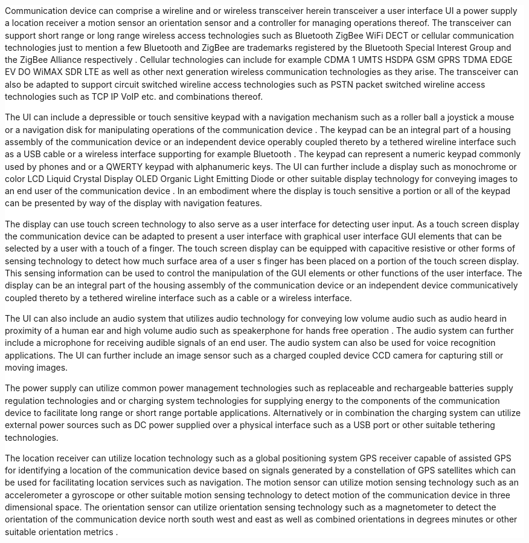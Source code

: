 Communication device can comprise a wireline and or wireless transceiver herein transceiver a user interface UI a power supply a location receiver a motion sensor an orientation sensor and a controller for managing operations thereof. The transceiver can support short range or long range wireless access technologies such as Bluetooth ZigBee WiFi DECT or cellular communication technologies just to mention a few Bluetooth and ZigBee are trademarks registered by the Bluetooth Special Interest Group and the ZigBee Alliance respectively . Cellular technologies can include for example CDMA 1 UMTS HSDPA GSM GPRS TDMA EDGE EV DO WiMAX SDR LTE as well as other next generation wireless communication technologies as they arise. The transceiver can also be adapted to support circuit switched wireline access technologies such as PSTN packet switched wireline access technologies such as TCP IP VoIP etc. and combinations thereof.

The UI can include a depressible or touch sensitive keypad with a navigation mechanism such as a roller ball a joystick a mouse or a navigation disk for manipulating operations of the communication device . The keypad can be an integral part of a housing assembly of the communication device or an independent device operably coupled thereto by a tethered wireline interface such as a USB cable or a wireless interface supporting for example Bluetooth . The keypad can represent a numeric keypad commonly used by phones and or a QWERTY keypad with alphanumeric keys. The UI can further include a display such as monochrome or color LCD Liquid Crystal Display OLED Organic Light Emitting Diode or other suitable display technology for conveying images to an end user of the communication device . In an embodiment where the display is touch sensitive a portion or all of the keypad can be presented by way of the display with navigation features.

The display can use touch screen technology to also serve as a user interface for detecting user input. As a touch screen display the communication device can be adapted to present a user interface with graphical user interface GUI elements that can be selected by a user with a touch of a finger. The touch screen display can be equipped with capacitive resistive or other forms of sensing technology to detect how much surface area of a user s finger has been placed on a portion of the touch screen display. This sensing information can be used to control the manipulation of the GUI elements or other functions of the user interface. The display can be an integral part of the housing assembly of the communication device or an independent device communicatively coupled thereto by a tethered wireline interface such as a cable or a wireless interface.

The UI can also include an audio system that utilizes audio technology for conveying low volume audio such as audio heard in proximity of a human ear and high volume audio such as speakerphone for hands free operation . The audio system can further include a microphone for receiving audible signals of an end user. The audio system can also be used for voice recognition applications. The UI can further include an image sensor such as a charged coupled device CCD camera for capturing still or moving images.

The power supply can utilize common power management technologies such as replaceable and rechargeable batteries supply regulation technologies and or charging system technologies for supplying energy to the components of the communication device to facilitate long range or short range portable applications. Alternatively or in combination the charging system can utilize external power sources such as DC power supplied over a physical interface such as a USB port or other suitable tethering technologies.

The location receiver can utilize location technology such as a global positioning system GPS receiver capable of assisted GPS for identifying a location of the communication device based on signals generated by a constellation of GPS satellites which can be used for facilitating location services such as navigation. The motion sensor can utilize motion sensing technology such as an accelerometer a gyroscope or other suitable motion sensing technology to detect motion of the communication device in three dimensional space. The orientation sensor can utilize orientation sensing technology such as a magnetometer to detect the orientation of the communication device north south west and east as well as combined orientations in degrees minutes or other suitable orientation metrics .
